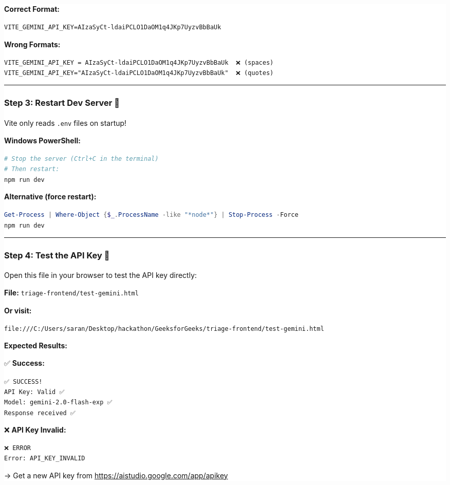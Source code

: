 **Correct Format:**
```env
VITE_GEMINI_API_KEY=AIzaSyCt-ldaiPCLO1DaOM1q4JKp7UyzvBbBaUk
```

**Wrong Formats:**
```env
VITE_GEMINI_API_KEY = AIzaSyCt-ldaiPCLO1DaOM1q4JKp7UyzvBbBaUk  ❌ (spaces)
VITE_GEMINI_API_KEY="AIzaSyCt-ldaiPCLO1DaOM1q4JKp7UyzvBbBaUk"  ❌ (quotes)
```

---

### **Step 3: Restart Dev Server** 🔄

Vite only reads `.env` files on startup!

**Windows PowerShell:**
```powershell
# Stop the server (Ctrl+C in the terminal)
# Then restart:
npm run dev
```

**Alternative (force restart):**
```powershell
Get-Process | Where-Object {$_.ProcessName -like "*node*"} | Stop-Process -Force
npm run dev
```

---

### **Step 4: Test the API Key** 🧪

Open this file in your browser to test the API key directly:

**File:** `triage-frontend/test-gemini.html`

**Or visit:**
```
file:///C:/Users/saran/Desktop/hackathon/GeeksforGeeks/triage-frontend/test-gemini.html
```

**Expected Results:**

✅ **Success:**
```
✅ SUCCESS!
API Key: Valid ✅
Model: gemini-2.0-flash-exp ✅
Response received ✅
```

❌ **API Key Invalid:**
```
❌ ERROR
Error: API_KEY_INVALID
```
→ Get a new API key from https://aistudio.google.com/app/apikey
